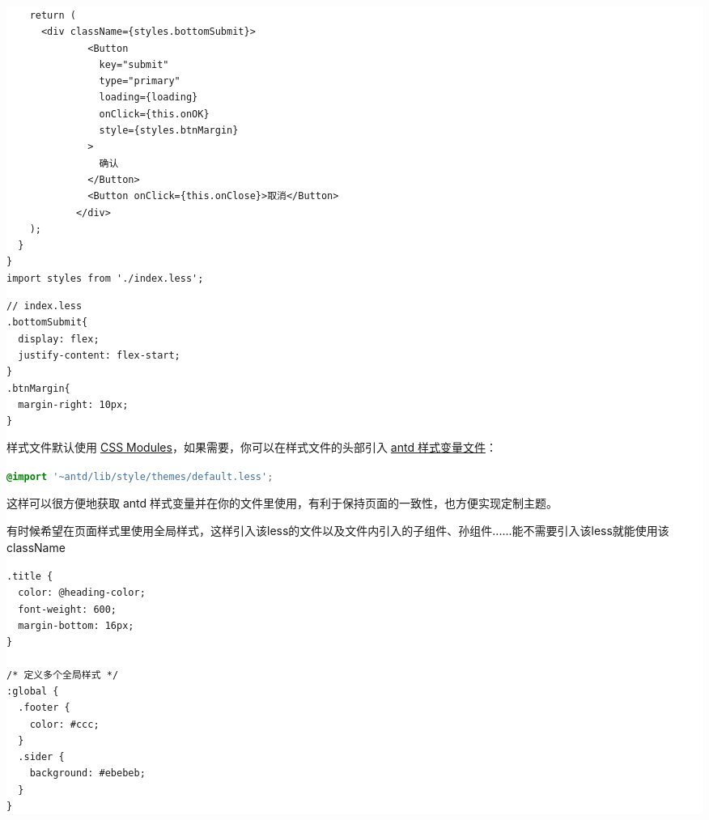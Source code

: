   ```
      return (
        <div className={styles.bottomSubmit}>
                <Button
                  key="submit"
                  type="primary"
                  loading={loading}
                  onClick={this.onOK}
                  style={styles.btnMargin}
                >
                  确认
                </Button>
                <Button onClick={this.onClose}>取消</Button>
              </div>
      );
    }
  }
  import styles from './index.less';
  
  ```

  ```
  // index.less
  .bottomSubmit{
  	display: flex;
  	justify-content: flex-start;
  }
  .btnMargin{
  	margin-right: 10px;
  }
  ```

  样式文件默认使用 [CSS Modules](https://www.ruanyifeng.com/blog/2016/06/css_modules.html)，如果需要，你可以在样式文件的头部引入 [antd 样式变量文件](https://github.com/ant-design/ant-design/blob/master/components/style/themes/default.less)：

  ```css
  @import '~antd/lib/style/themes/default.less';
  ```

  这样可以很方便地获取 antd 样式变量并在你的文件里使用，有利于保持页面的一致性，也方便实现定制主题。

  有时候希望在页面样式里使用全局样式，这样引入该less的文件以及文件内引入的子组件、孙组件......能不需要引入该less就能使用该className

  ```
  .title {
    color: @heading-color;
    font-weight: 600;
    margin-bottom: 16px;
  }
  
  /* 定义多个全局样式 */
  :global {
    .footer {
      color: #ccc;
    }
    .sider {
      background: #ebebeb;
    }
  }
  ```

